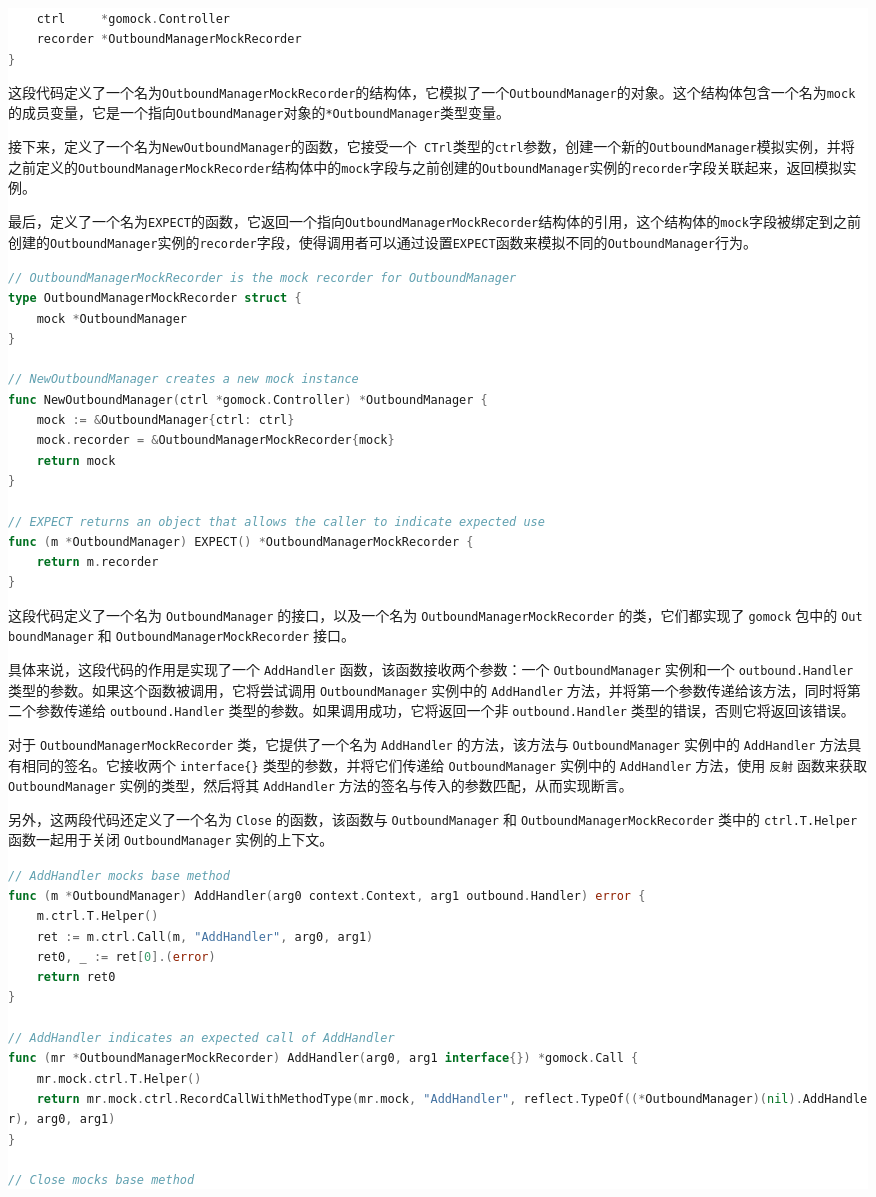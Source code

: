 ```go
	ctrl     *gomock.Controller
	recorder *OutboundManagerMockRecorder
}

```

这段代码定义了一个名为`OutboundManagerMockRecorder`的结构体，它模拟了一个`OutboundManager`的对象。这个结构体包含一个名为`mock`的成员变量，它是一个指向`OutboundManager`对象的`*OutboundManager`类型变量。

接下来，定义了一个名为`NewOutboundManager`的函数，它接受一个` CTrl`类型的`ctrl`参数，创建一个新的`OutboundManager`模拟实例，并将之前定义的`OutboundManagerMockRecorder`结构体中的`mock`字段与之前创建的`OutboundManager`实例的`recorder`字段关联起来，返回模拟实例。

最后，定义了一个名为`EXPECT`的函数，它返回一个指向`OutboundManagerMockRecorder`结构体的引用，这个结构体的`mock`字段被绑定到之前创建的`OutboundManager`实例的`recorder`字段，使得调用者可以通过设置`EXPECT`函数来模拟不同的`OutboundManager`行为。


```go
// OutboundManagerMockRecorder is the mock recorder for OutboundManager
type OutboundManagerMockRecorder struct {
	mock *OutboundManager
}

// NewOutboundManager creates a new mock instance
func NewOutboundManager(ctrl *gomock.Controller) *OutboundManager {
	mock := &OutboundManager{ctrl: ctrl}
	mock.recorder = &OutboundManagerMockRecorder{mock}
	return mock
}

// EXPECT returns an object that allows the caller to indicate expected use
func (m *OutboundManager) EXPECT() *OutboundManagerMockRecorder {
	return m.recorder
}

```

这段代码定义了一个名为 `OutboundManager` 的接口，以及一个名为 `OutboundManagerMockRecorder` 的类，它们都实现了 `gomock` 包中的 `OutboundManager` 和 `OutboundManagerMockRecorder` 接口。

具体来说，这段代码的作用是实现了一个 `AddHandler` 函数，该函数接收两个参数：一个 `OutboundManager` 实例和一个 `outbound.Handler` 类型的参数。如果这个函数被调用，它将尝试调用 `OutboundManager` 实例中的 `AddHandler` 方法，并将第一个参数传递给该方法，同时将第二个参数传递给 `outbound.Handler` 类型的参数。如果调用成功，它将返回一个非 `outbound.Handler` 类型的错误，否则它将返回该错误。

对于 `OutboundManagerMockRecorder` 类，它提供了一个名为 `AddHandler` 的方法，该方法与 `OutboundManager` 实例中的 `AddHandler` 方法具有相同的签名。它接收两个 `interface{}` 类型的参数，并将它们传递给 `OutboundManager` 实例中的 `AddHandler` 方法，使用 `反射` 函数来获取 `OutboundManager` 实例的类型，然后将其 `AddHandler` 方法的签名与传入的参数匹配，从而实现断言。

另外，这两段代码还定义了一个名为 `Close` 的函数，该函数与 `OutboundManager` 和 `OutboundManagerMockRecorder` 类中的 `ctrl.T.Helper` 函数一起用于关闭 `OutboundManager` 实例的上下文。


```go
// AddHandler mocks base method
func (m *OutboundManager) AddHandler(arg0 context.Context, arg1 outbound.Handler) error {
	m.ctrl.T.Helper()
	ret := m.ctrl.Call(m, "AddHandler", arg0, arg1)
	ret0, _ := ret[0].(error)
	return ret0
}

// AddHandler indicates an expected call of AddHandler
func (mr *OutboundManagerMockRecorder) AddHandler(arg0, arg1 interface{}) *gomock.Call {
	mr.mock.ctrl.T.Helper()
	return mr.mock.ctrl.RecordCallWithMethodType(mr.mock, "AddHandler", reflect.TypeOf((*OutboundManager)(nil).AddHandler), arg0, arg1)
}

// Close mocks base method
```
